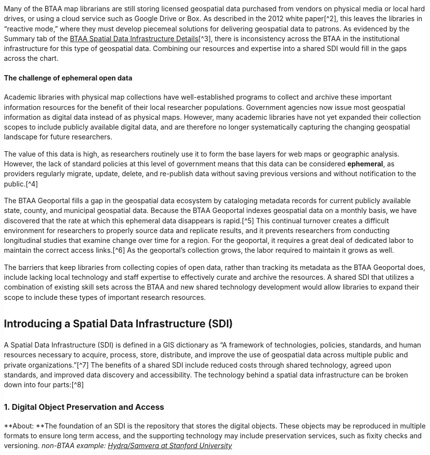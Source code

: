 Many of the BTAA map librarians are still storing licensed geospatial data purchased from vendors on physical media or local hard drives, or using a cloud service such as Google Drive or Box. As described in the 2012 white paper[^2],  this leaves the libraries in “reactive mode,” where they must develop piecemeal solutions for delivering geospatial data to patrons. As evidenced by the Summary tab of the [BTAA Spatial Data Infrastructure Details](https://docs.google.com/spreadsheets/d/10vXL3yyyWBd-V3Qr_42U1RFH_EGod9ZpYg-HP94fw2A/edit?usp=sharing)[^3], there is inconsistency across the BTAA in the institutional infrastructure for this type of geospatial data. Combining our resources and expertise into a shared SDI would fill in the gaps across the chart.


#### The challenge of ephemeral open data

Academic libraries with physical map collections have well-established programs to collect and archive these important information resources for the benefit of their local researcher populations.  Government agencies now issue most geospatial information as digital data instead of as physical maps. However, many academic libraries have not yet expanded their collection scopes to include publicly available digital data, and are therefore no longer systematically capturing the changing geospatial landscape for future researchers. 

The value of this data is high, as researchers routinely use it to form the base layers for web maps or geographic analysis. However, the lack of standard policies at this level of government means that this data can be considered **ephemeral**, as providers regularly migrate, update, delete, and re-publish data without saving previous versions and without notification to the public.[^4]

The BTAA Geoportal fills a gap in the geospatial data ecosystem by cataloging metadata records for current publicly available state, county, and municipal geospatial data. Because the BTAA Geoportal indexes geospatial data on a monthly basis, we have discovered that the rate at which this ephemeral data disappears is rapid.[^5] This continual turnover creates a difficult environment for researchers to properly source data and replicate results, and it prevents researchers from conducting longitudinal studies that examine change over time for a region. For the geoportal, it requires a great deal of dedicated labor to maintain the correct access links.[^6] As the geoportal’s collection grows, the labor required to maintain it grows as well.

The barriers that keep libraries from collecting copies of open data, rather than tracking its metadata as the BTAA Geoportal does, include lacking local technology and staff expertise to effectively curate and archive the resources. A shared SDI that utilizes a combination of existing skill sets across the BTAA and new shared technology development would allow libraries to expand their scope to include these types of important research resources.


## Introducing a Spatial Data Infrastructure (SDI)

A Spatial Data Infrastructure (SDI) is defined in a GIS dictionary as “A framework of technologies, policies, standards, and human resources necessary to acquire, process, store, distribute, and improve the use of geospatial data across multiple public and private organizations.”[^7] The benefits of a shared SDI include reduced costs through shared technology, agreed upon standards, and improved data discovery and accessibility. The technology behind a spatial data infrastructure can be broken down into four parts:[^8]



### 1. Digital Object Preservation and Access



**About: **The foundation of an SDI is the repository that stores the digital objects. These objects may be reproduced in multiple formats to ensure long term access, and the supporting technology may include preservation services, such as fixity checks and versioning. _non-BTAA example: [Hydra/Samvera at Stanford University](https://www.tandfonline.com/doi/pdf/10.1080/15420353.2015.1041630)_
